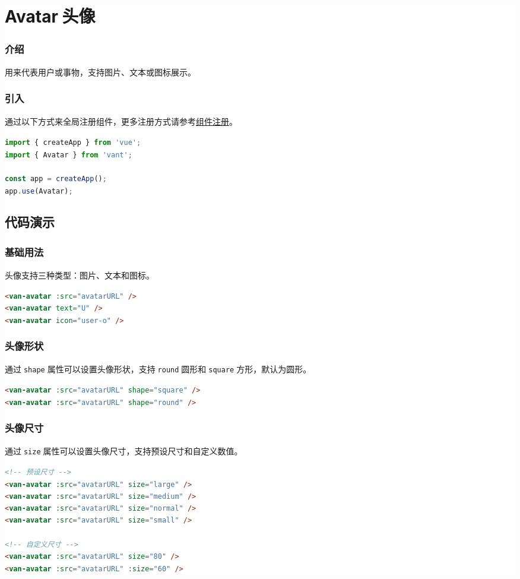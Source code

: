 # Avatar 头像

### 介绍

用来代表用户或事物，支持图片、文本或图标展示。

### 引入

通过以下方式来全局注册组件，更多注册方式请参考[组件注册](#/zh-CN/advanced-usage#zu-jian-zhu-ce)。

```js
import { createApp } from 'vue';
import { Avatar } from 'vant';

const app = createApp();
app.use(Avatar);
```

## 代码演示

### 基础用法

头像支持三种类型：图片、文本和图标。

```html
<van-avatar :src="avatarURL" />
<van-avatar text="U" />
<van-avatar icon="user-o" />
```

### 头像形状

通过 `shape` 属性可以设置头像形状，支持 `round` 圆形和 `square` 方形，默认为圆形。

```html
<van-avatar :src="avatarURL" shape="square" />
<van-avatar :src="avatarURL" shape="round" />
```

### 头像尺寸

通过 `size` 属性可以设置头像尺寸，支持预设尺寸和自定义数值。

```html
<!-- 预设尺寸 -->
<van-avatar :src="avatarURL" size="large" />
<van-avatar :src="avatarURL" size="medium" />
<van-avatar :src="avatarURL" size="normal" />
<van-avatar :src="avatarURL" size="small" />

<!-- 自定义尺寸 -->
<van-avatar :src="avatarURL" size="80" />
<van-avatar :src="avatarURL" :size="60" />
```
